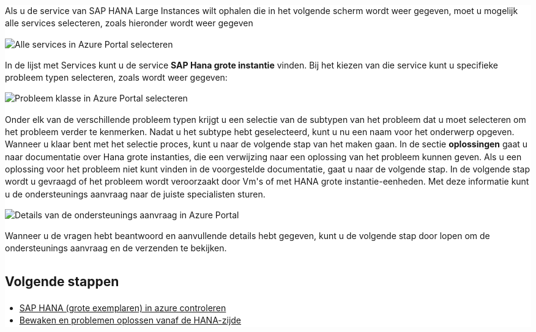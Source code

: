 Als u de service van SAP HANA Large Instances wilt ophalen die in het volgende scherm wordt weer gegeven, moet u mogelijk alle services selecteren, zoals hieronder wordt weer gegeven

![Alle services in Azure Portal selecteren](./media/hana-li-portal/portal-create-service-request.png)

In de lijst met Services kunt u de service **SAP Hana grote instantie** vinden. Bij het kiezen van die service kunt u specifieke probleem typen selecteren, zoals wordt weer gegeven:


![Probleem klasse in Azure Portal selecteren](./media/hana-li-portal/portal-select-problem-class.png)

Onder elk van de verschillende probleem typen krijgt u een selectie van de subtypen van het probleem dat u moet selecteren om het probleem verder te kenmerken. Nadat u het subtype hebt geselecteerd, kunt u nu een naam voor het onderwerp opgeven. Wanneer u klaar bent met het selectie proces, kunt u naar de volgende stap van het maken gaan. In de sectie **oplossingen** gaat u naar documentatie over Hana grote instanties, die een verwijzing naar een oplossing van het probleem kunnen geven. Als u een oplossing voor het probleem niet kunt vinden in de voorgestelde documentatie, gaat u naar de volgende stap. In de volgende stap wordt u gevraagd of het probleem wordt veroorzaakt door Vm's of met HANA grote instantie-eenheden. Met deze informatie kunt u de ondersteunings aanvraag naar de juiste specialisten sturen. 

![Details van de ondersteunings aanvraag in Azure Portal](./media/hana-li-portal/portal-support-request-details.png)

Wanneer u de vragen hebt beantwoord en aanvullende details hebt gegeven, kunt u de volgende stap door lopen om de ondersteunings aanvraag en de verzenden te bekijken.

## <a name="next-steps"></a>Volgende stappen

- [SAP HANA (grote exemplaren) in azure controleren](./troubleshooting-monitoring.md)
- [Bewaken en problemen oplossen vanaf de HANA-zijde](./hana-monitor-troubleshoot.md)